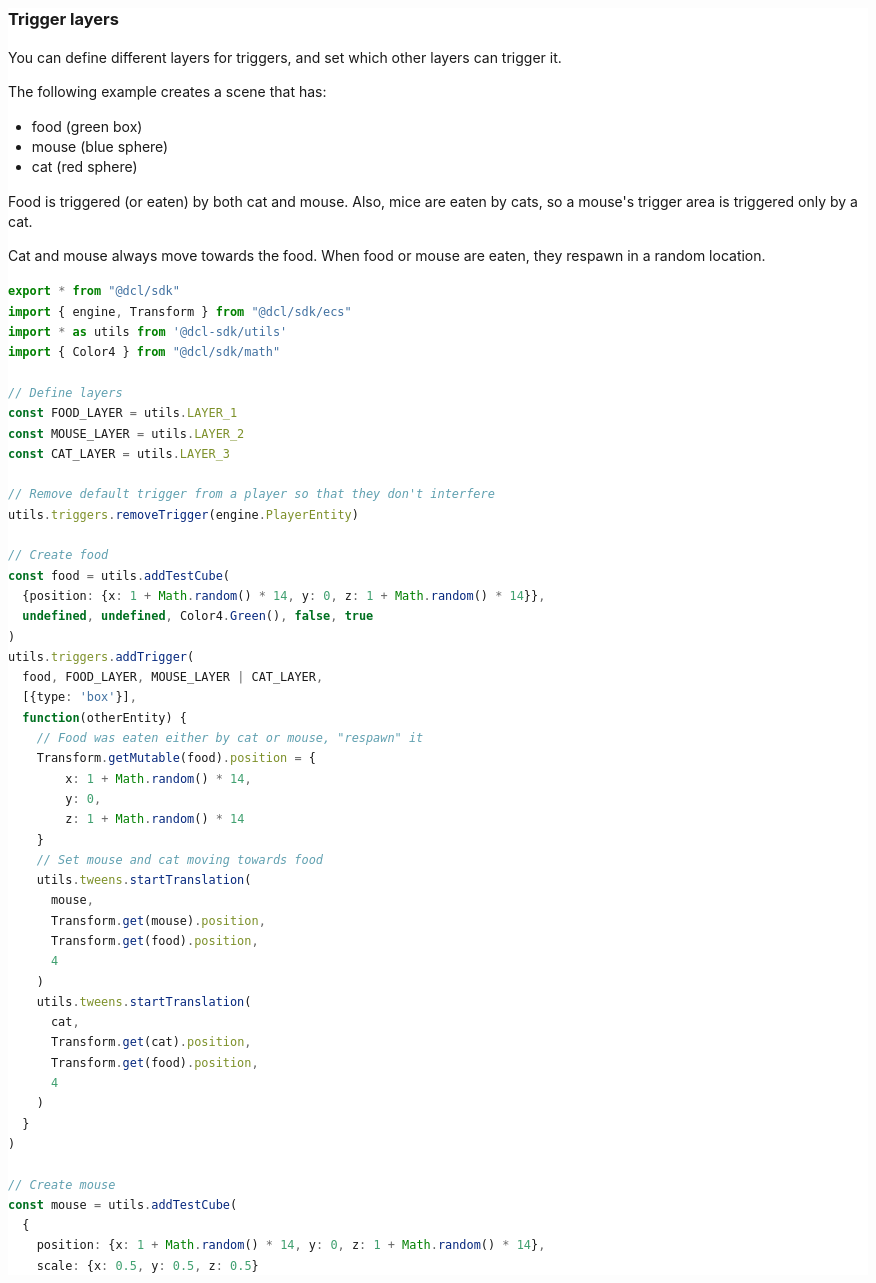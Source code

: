 ### Trigger layers

You can define different layers for triggers, and set which other layers can trigger it.

The following example creates a scene that has:

- food (green box)
- mouse (blue sphere)
- cat (red sphere)

Food is triggered (or eaten) by both cat and mouse. Also, mice are eaten by cats, so a mouse's trigger area is triggered only by a cat.

Cat and mouse always move towards the food. When food or mouse are eaten, they respawn in a random location.

```ts
export * from "@dcl/sdk"
import { engine, Transform } from "@dcl/sdk/ecs"
import * as utils from '@dcl-sdk/utils'
import { Color4 } from "@dcl/sdk/math"

// Define layers
const FOOD_LAYER = utils.LAYER_1
const MOUSE_LAYER = utils.LAYER_2
const CAT_LAYER = utils.LAYER_3

// Remove default trigger from a player so that they don't interfere
utils.triggers.removeTrigger(engine.PlayerEntity)

// Create food
const food = utils.addTestCube(
  {position: {x: 1 + Math.random() * 14, y: 0, z: 1 + Math.random() * 14}},
  undefined, undefined, Color4.Green(), false, true
)
utils.triggers.addTrigger(
  food, FOOD_LAYER, MOUSE_LAYER | CAT_LAYER,
  [{type: 'box'}],
  function(otherEntity) {
    // Food was eaten either by cat or mouse, "respawn" it
    Transform.getMutable(food).position = {
	    x: 1 + Math.random() * 14,
	    y: 0,
	    z: 1 + Math.random() * 14
    }
    // Set mouse and cat moving towards food
    utils.tweens.startTranslation(
      mouse,
      Transform.get(mouse).position,
      Transform.get(food).position,
      4
    )
    utils.tweens.startTranslation(
      cat,
      Transform.get(cat).position,
      Transform.get(food).position,
      4
    )
  }
)

// Create mouse
const mouse = utils.addTestCube(
  {
    position: {x: 1 + Math.random() * 14, y: 0, z: 1 + Math.random() * 14},
    scale: {x: 0.5, y: 0.5, z: 0.5}
```